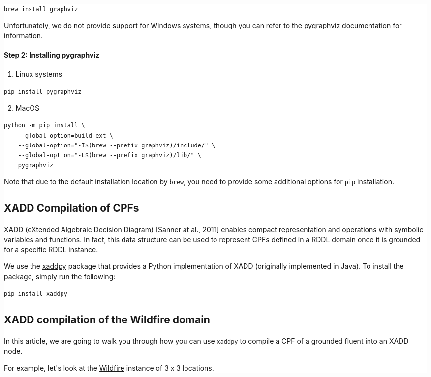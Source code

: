 ```shell
brew install graphviz
```

Unfortunately, we do not provide support for Windows systems, though you can refer to the [pygraphviz documentation](https://pygraphviz.github.io/documentation/stable/install.html) for information.

#### Step 2: Installing pygraphviz


1. Linux systems

```shell
pip install pygraphviz
```

2. MacOS

```shell
python -m pip install \
    --global-option=build_ext \
    --global-option="-I$(brew --prefix graphviz)/include/" \
    --global-option="-L$(brew --prefix graphviz)/lib/" \
    pygraphviz
```

Note that due to the default installation location by `brew`, you need to provide some additional options for `pip` installation.

## XADD Compilation of CPFs

XADD (eXtended Algebraic Decision Diagram) [Sanner at al., 2011] enables compact representation and operations with symbolic variables and functions. In fact, this data structure can be used to represent CPFs defined in a RDDL domain once it is grounded for a specific RDDL instance.

We use the [xaddpy](https://github.com/jihwan-jeong/xaddpy) package that provides a Python implementation of XADD (originally implemented in Java). To install the package, simply run the following:
```shell
pip install xaddpy
```

## XADD compilation of the Wildfire domain

In this article, we are going to walk you through how you can use `xaddpy` to compile a CPF of a grounded fluent into an XADD node. 

For example, let's look at the [Wildfire](https://ataitler.github.io/IPPC2023/wildfire.html) instance of 3 x 3 locations.

<div style="width:100%;text-align:center;">
  <a href="assets/wildfire_image.gif">